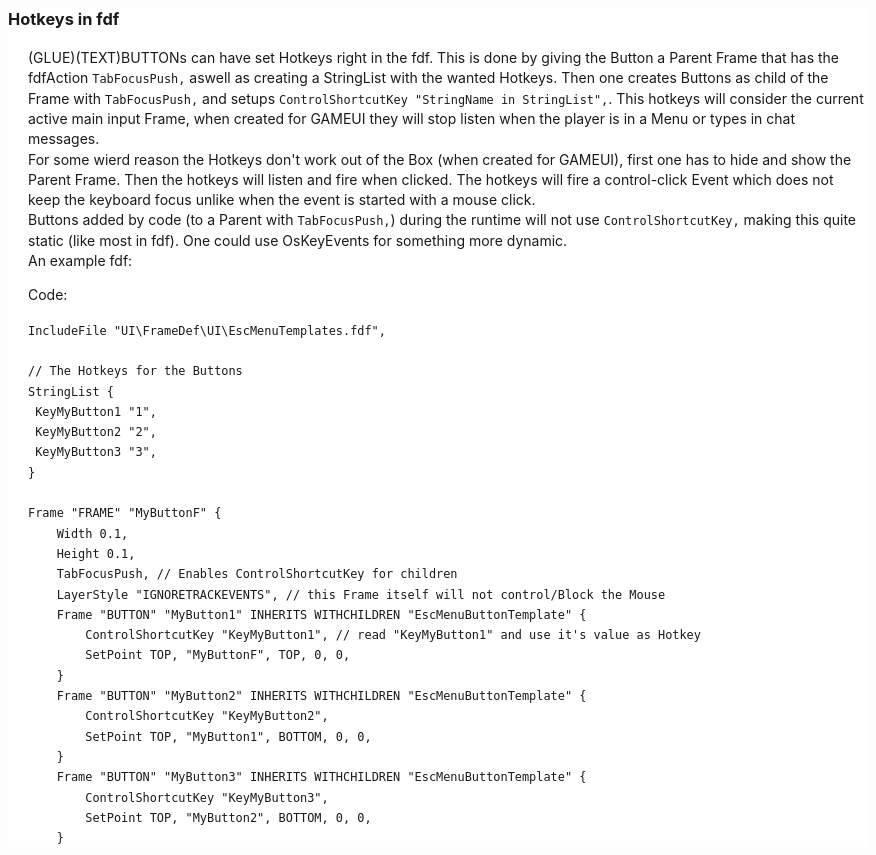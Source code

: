 </div>

</div>

</div>

  
<span id="Frames_ButtonHotkey"></span><span style="color: orange"></span>

### Hotkeys in fdf

<div style="margin-left: 20px">

(GLUE)(TEXT)BUTTONs can have set Hotkeys right in the fdf. This is done
by giving the Button a Parent Frame that has the fdfAction
`TabFocusPush,` aswell as creating a StringList with the wanted Hotkeys.
Then one creates Buttons as child of the Frame with `TabFocusPush,` and
setups `ControlShortcutKey "StringName in StringList",`. This hotkeys
will consider the current active main input Frame, when created for
GAMEUI they will stop listen when the player is in a Menu or types in
chat messages.  
For some wierd reason the Hotkeys don't work out of the Box (when
created for GAMEUI), first one has to hide and show the Parent Frame.
Then the hotkeys will listen and fire when clicked. The hotkeys will
fire a control-click Event which does not keep the keyboard focus unlike
when the event is started with a mouse click.  
Buttons added by code (to a Parent with `TabFocusPush,`) during the
runtime will not use `ControlShortcutKey,` making this quite static
(like most in fdf). One could use OsKeyEvents for something more
dynamic.  
An example fdf:  

<div class="bbCodeBlock bbCodeBlock--screenLimited bbCodeBlock--code">

<div class="bbCodeBlock-title">

Code:

</div>

<div class="bbCodeBlock-content" dir="ltr">

``` bbCodeCode
IncludeFile "UI\FrameDef\UI\EscMenuTemplates.fdf",

// The Hotkeys for the Buttons
StringList {
 KeyMyButton1 "1",
 KeyMyButton2 "2",
 KeyMyButton3 "3",
}

Frame "FRAME" "MyButtonF" {
    Width 0.1,
    Height 0.1,
    TabFocusPush, // Enables ControlShortcutKey for children
    LayerStyle "IGNORETRACKEVENTS", // this Frame itself will not control/Block the Mouse
    Frame "BUTTON" "MyButton1" INHERITS WITHCHILDREN "EscMenuButtonTemplate" {
        ControlShortcutKey "KeyMyButton1", // read "KeyMyButton1" and use it's value as Hotkey
        SetPoint TOP, "MyButtonF", TOP, 0, 0,
    }
    Frame "BUTTON" "MyButton2" INHERITS WITHCHILDREN "EscMenuButtonTemplate" {
        ControlShortcutKey "KeyMyButton2",
        SetPoint TOP, "MyButton1", BOTTOM, 0, 0,
    }
    Frame "BUTTON" "MyButton3" INHERITS WITHCHILDREN "EscMenuButtonTemplate" {
        ControlShortcutKey "KeyMyButton3",
        SetPoint TOP, "MyButton2", BOTTOM, 0, 0,
    }
```